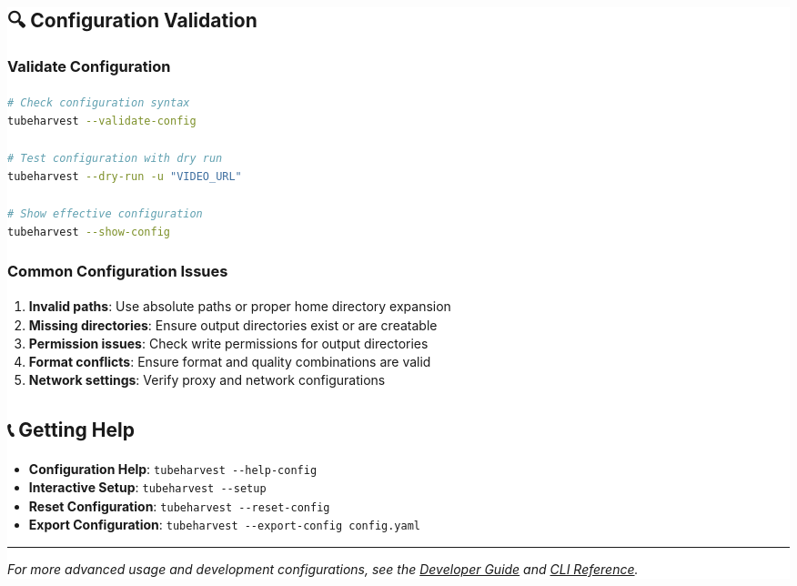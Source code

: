 ## 🔍 Configuration Validation

### Validate Configuration

```bash
# Check configuration syntax
tubeharvest --validate-config

# Test configuration with dry run
tubeharvest --dry-run -u "VIDEO_URL"

# Show effective configuration
tubeharvest --show-config
```

### Common Configuration Issues

1. **Invalid paths**: Use absolute paths or proper home directory expansion
2. **Missing directories**: Ensure output directories exist or are creatable
3. **Permission issues**: Check write permissions for output directories
4. **Format conflicts**: Ensure format and quality combinations are valid
5. **Network settings**: Verify proxy and network configurations

## 📞 Getting Help

- **Configuration Help**: `tubeharvest --help-config`
- **Interactive Setup**: `tubeharvest --setup`
- **Reset Configuration**: `tubeharvest --reset-config`
- **Export Configuration**: `tubeharvest --export-config config.yaml`

---

*For more advanced usage and development configurations, see the [Developer Guide](Developer-Guide) and [CLI Reference](CLI-Reference).* 